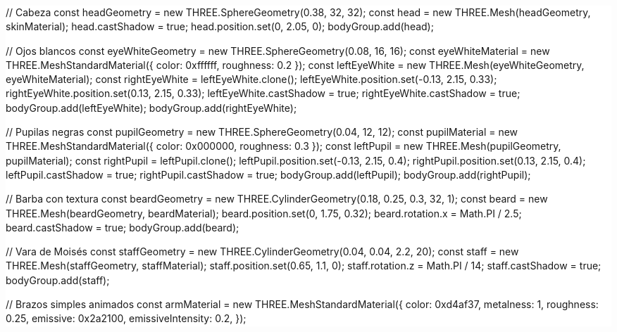 // Cabeza
const headGeometry = new THREE.SphereGeometry(0.38, 32, 32);
const head = new THREE.Mesh(headGeometry, skinMaterial);
head.castShadow = true;
head.position.set(0, 2.05, 0);
bodyGroup.add(head);

// Ojos blancos
const eyeWhiteGeometry = new THREE.SphereGeometry(0.08, 16, 16);
const eyeWhiteMaterial = new THREE.MeshStandardMaterial({ color: 0xffffff, roughness: 0.2 });
const leftEyeWhite = new THREE.Mesh(eyeWhiteGeometry, eyeWhiteMaterial);
const rightEyeWhite = leftEyeWhite.clone();
leftEyeWhite.position.set(-0.13, 2.15, 0.33);
rightEyeWhite.position.set(0.13, 2.15, 0.33);
leftEyeWhite.castShadow = true;
rightEyeWhite.castShadow = true;
bodyGroup.add(leftEyeWhite);
bodyGroup.add(rightEyeWhite);

// Pupilas negras
const pupilGeometry = new THREE.SphereGeometry(0.04, 12, 12);
const pupilMaterial = new THREE.MeshStandardMaterial({ color: 0x000000, roughness: 0.3 });
const leftPupil = new THREE.Mesh(pupilGeometry, pupilMaterial);
const rightPupil = leftPupil.clone();
leftPupil.position.set(-0.13, 2.15, 0.4);
rightPupil.position.set(0.13, 2.15, 0.4);
leftPupil.castShadow = true;
rightPupil.castShadow = true;
bodyGroup.add(leftPupil);
bodyGroup.add(rightPupil);

// Barba con textura
const beardGeometry = new THREE.CylinderGeometry(0.18, 0.25, 0.3, 32, 1);
const beard = new THREE.Mesh(beardGeometry, beardMaterial);
beard.position.set(0, 1.75, 0.32);
beard.rotation.x = Math.PI / 2.5;
beard.castShadow = true;
bodyGroup.add(beard);

// Vara de Moisés
const staffGeometry = new THREE.CylinderGeometry(0.04, 0.04, 2.2, 20);
const staff = new THREE.Mesh(staffGeometry, staffMaterial);
staff.position.set(0.65, 1.1, 0);
staff.rotation.z = Math.PI / 14;
staff.castShadow = true;
bodyGroup.add(staff);

// Brazos simples animados
const armMaterial = new THREE.MeshStandardMaterial({
  color: 0xd4af37,
  metalness: 1,
  roughness: 0.25,
  emissive: 0x2a2100,
  emissiveIntensity: 0.2,
});
